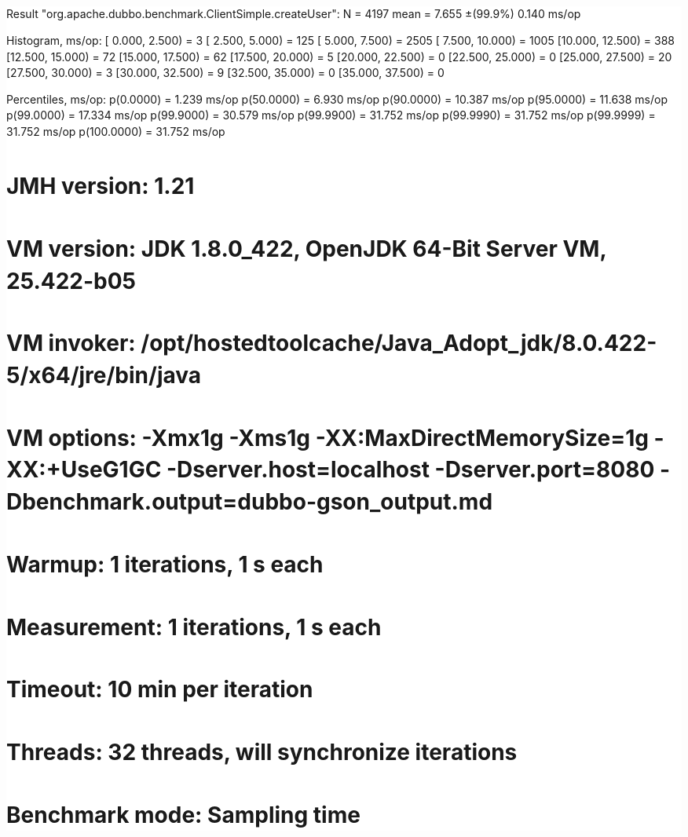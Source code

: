 

Result "org.apache.dubbo.benchmark.ClientSimple.createUser":
  N = 4197
  mean =      7.655 ±(99.9%) 0.140 ms/op

  Histogram, ms/op:
    [ 0.000,  2.500) = 3 
    [ 2.500,  5.000) = 125 
    [ 5.000,  7.500) = 2505 
    [ 7.500, 10.000) = 1005 
    [10.000, 12.500) = 388 
    [12.500, 15.000) = 72 
    [15.000, 17.500) = 62 
    [17.500, 20.000) = 5 
    [20.000, 22.500) = 0 
    [22.500, 25.000) = 0 
    [25.000, 27.500) = 20 
    [27.500, 30.000) = 3 
    [30.000, 32.500) = 9 
    [32.500, 35.000) = 0 
    [35.000, 37.500) = 0 

  Percentiles, ms/op:
      p(0.0000) =      1.239 ms/op
     p(50.0000) =      6.930 ms/op
     p(90.0000) =     10.387 ms/op
     p(95.0000) =     11.638 ms/op
     p(99.0000) =     17.334 ms/op
     p(99.9000) =     30.579 ms/op
     p(99.9900) =     31.752 ms/op
     p(99.9990) =     31.752 ms/op
     p(99.9999) =     31.752 ms/op
    p(100.0000) =     31.752 ms/op


# JMH version: 1.21
# VM version: JDK 1.8.0_422, OpenJDK 64-Bit Server VM, 25.422-b05
# VM invoker: /opt/hostedtoolcache/Java_Adopt_jdk/8.0.422-5/x64/jre/bin/java
# VM options: -Xmx1g -Xms1g -XX:MaxDirectMemorySize=1g -XX:+UseG1GC -Dserver.host=localhost -Dserver.port=8080 -Dbenchmark.output=dubbo-gson_output.md
# Warmup: 1 iterations, 1 s each
# Measurement: 1 iterations, 1 s each
# Timeout: 10 min per iteration
# Threads: 32 threads, will synchronize iterations
# Benchmark mode: Sampling time